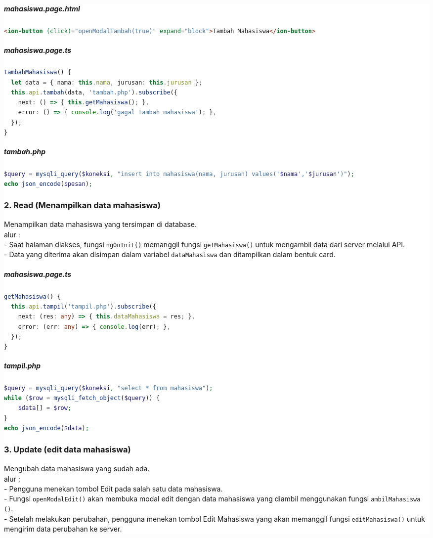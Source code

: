 ##### mahasiswa.page.html
```html
<ion-button (click)="openModalTambah(true)" expand="block">Tambah Mahasiswa</ion-button>
```

##### mahasiswa.page.ts
```typescript
tambahMahasiswa() {
  let data = { nama: this.nama, jurusan: this.jurusan };
  this.api.tambah(data, 'tambah.php').subscribe({
    next: () => { this.getMahasiswa(); },
    error: () => { console.log('gagal tambah mahasiswa'); },
  });
}
```

##### tambah.php
```php
$query = mysqli_query($koneksi, "insert into mahasiswa(nama, jurusan) values('$nama','$jurusan')");
echo json_encode($pesan);
```

### 2. Read (Menampilkan data mahasiswa)
Menampilkan data mahasiswa yang tersimpan di database.<br>
alur :<br>
    - Saat halaman diakses, fungsi `ngOnInit()` memanggil fungsi `getMahasiswa()` untuk mengambil data dari server melalui API.<br>
    - Data yang diterima akan disimpan dalam variabel `dataMahasiswa` dan ditampilkan dalam bentuk card.

##### mahasiswa.page.ts
```typescript
getMahasiswa() {
  this.api.tampil('tampil.php').subscribe({
    next: (res: any) => { this.dataMahasiswa = res; },
    error: (err: any) => { console.log(err); },
  });
}
```

##### tampil.php
```php
$query = mysqli_query($koneksi, "select * from mahasiswa");
while ($row = mysqli_fetch_object($query)) {
    $data[] = $row;
}
echo json_encode($data);
```

### 3. Update (edit data mahasiswa)
Mengubah data mahasiswa yang sudah ada.<br>
alur :<br>
    - Pengguna menekan tombol Edit pada salah satu data mahasiswa.<br>
    - Fungsi `openModalEdit()` akan membuka modal edit dengan data mahasiswa yang diambil menggunakan fungsi `ambilMahasiswa()`.<br>
    - Setelah melakukan perubahan, pengguna menekan tombol Edit Mahasiswa yang akan memanggil fungsi `editMahasiswa()` untuk mengirim data perubahan ke server.
